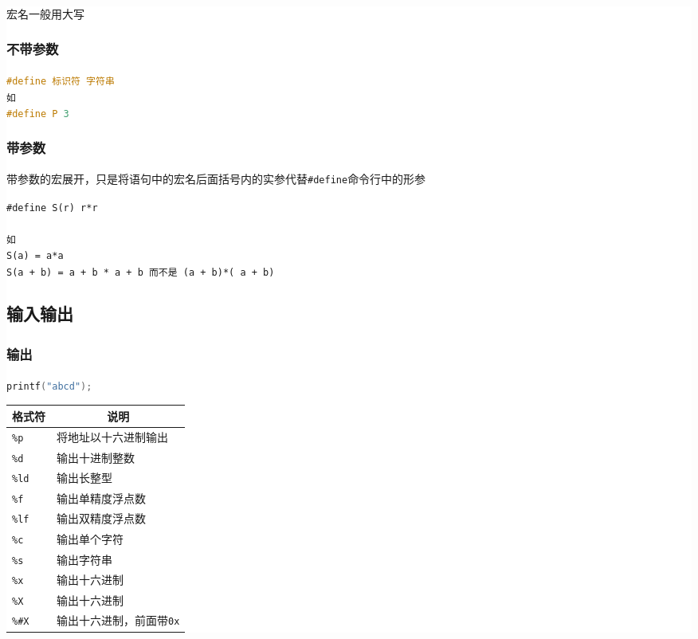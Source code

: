 宏名一般用大写

### 不带参数

```c
#define 标识符 字符串
如
#define P 3
```

### 带参数

带参数的宏展开，只是将语句中的宏名后面括号内的实参代替`#define`命令行中的形参

```
#define S(r) r*r

如
S(a) = a*a
S(a + b) = a + b * a + b 而不是 (a + b)*( a + b)
```



## 输入输出

### 输出

```c
printf("abcd");
```



| 格式符 | 说明                     |
| ------ | ------------------------ |
| `%p`   | 将地址以十六进制输出     |
| `%d`   | 输出十进制整数           |
| `%ld`  | 输出长整型               |
| `%f`   | 输出单精度浮点数         |
| `%lf`  | 输出双精度浮点数         |
| `%c`   | 输出单个字符             |
| `%s`   | 输出字符串               |
| `%x`   | 输出十六进制             |
| `%X`   | 输出十六进制             |
| `%#X`  | 输出十六进制，前面带`0x` |


